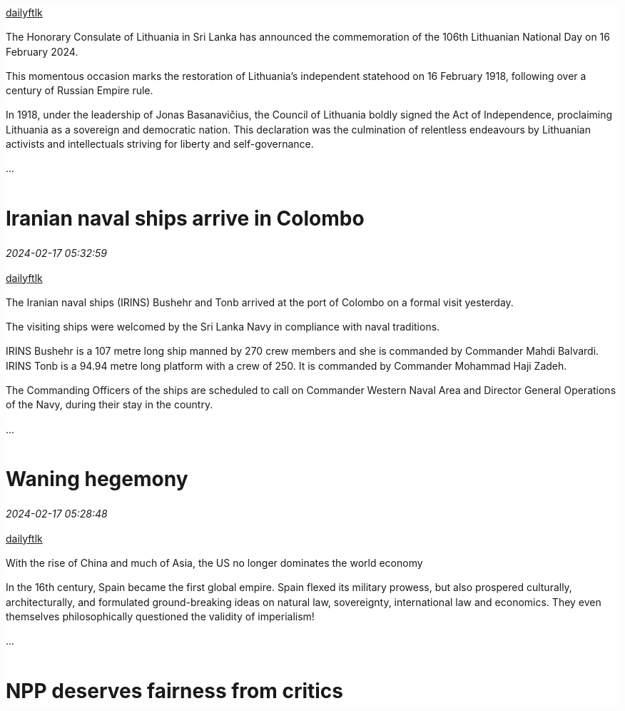 [dailyftlk](https://www.ft.lk/news/106th-Lithuanian-National-Day-celebrations-in-Sri-Lanka/56-758587)

The Honorary Consulate of Lithuania in Sri Lanka has announced the commemoration of the 106th Lithuanian National Day on 16 February 2024.

This momentous occasion marks the restoration of Lithuania’s independent statehood on 16 February 1918, following over a century of Russian Empire rule.

In 1918, under the leadership of Jonas Basanavičius, the Council of Lithuania boldly signed the Act of Independence, proclaiming Lithuania as a sovereign and democratic nation. This declaration was the culmination of relentless endeavours by Lithuanian activists and intellectuals striving for liberty and self-governance.

...



# Iranian naval ships arrive in Colombo

*2024-02-17 05:32:59*

[dailyftlk](https://www.ft.lk/news/Iranian-naval-ships-arrive-in-Colombo/56-758586)

The Iranian naval ships (IRINS) Bushehr and Tonb arrived at the port of Colombo on a formal visit yesterday.

The visiting ships were welcomed by the Sri Lanka Navy in compliance with naval traditions.

IRINS Bushehr is a 107 metre long ship manned by 270 crew members and she is commanded by Commander Mahdi Balvardi. IRINS Tonb is a 94.94 metre long platform with a crew of 250. It is commanded by Commander Mohammad Haji Zadeh.

The Commanding Officers of the ships are scheduled to call on Commander Western Naval Area and Director General Operations of the Navy, during their stay in the country.

...



# Waning hegemony

*2024-02-17 05:28:48*

[dailyftlk](https://www.ft.lk/columns/Waning-hegemony/4-758585)

With the rise of China and much of Asia, the US no longer dominates the world economy

In the 16th century, Spain became the first global empire. Spain flexed its military prowess, but also prospered culturally, architecturally, and formulated ground-breaking ideas on natural law, sovereignty, international law and economics. They even themselves philosophically questioned the validity of imperialism!

...



# NPP deserves fairness from critics
